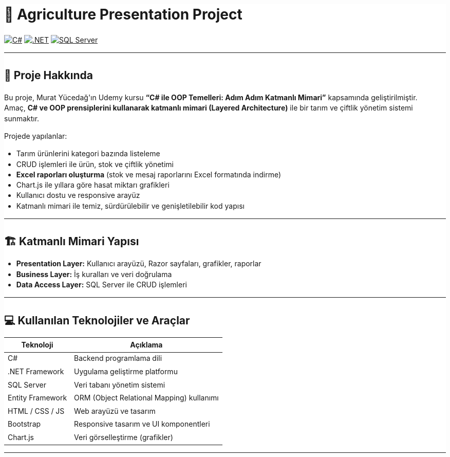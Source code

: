 # 🌾 Agriculture Presentation Project

[![C#](https://img.shields.io/badge/C%23-239120?style=for-the-badge&logo=c-sharp&logoColor=white)](https://docs.microsoft.com/en-us/dotnet/csharp/)
[![.NET](https://img.shields.io/badge/.NET-512BD4?style=for-the-badge&logo=dot-net&logoColor=white)](https://dotnet.microsoft.com/)
[![SQL Server](https://img.shields.io/badge/SQL%20Server-CC2927?style=for-the-badge&logo=microsoft-sql-server&logoColor=white)](https://www.microsoft.com/en-us/sql-server/sql-server-downloads)

---

## 📖 Proje Hakkında

Bu proje, Murat Yücedağ'ın Udemy kursu **“C# ile OOP Temelleri: Adım Adım Katmanlı Mimari”** kapsamında geliştirilmiştir.  
Amaç, **C# ve OOP prensiplerini kullanarak katmanlı mimari (Layered Architecture)** ile bir tarım ve çiftlik yönetim sistemi sunmaktır.


Projede yapılanlar:  

- Tarım ürünlerini kategori bazında listeleme  
- CRUD işlemleri ile ürün, stok ve çiftlik yönetimi  
- **Excel raporları oluşturma** (stok ve mesaj raporlarını Excel formatında indirme)  
- Chart.js ile yıllara göre hasat miktarı grafikleri  
- Kullanıcı dostu ve responsive arayüz  
- Katmanlı mimari ile temiz, sürdürülebilir ve genişletilebilir kod yapısı


---

## 🏗 Katmanlı Mimari Yapısı

- **Presentation Layer:** Kullanıcı arayüzü, Razor sayfaları, grafikler, raporlar  
- **Business Layer:** İş kuralları ve veri doğrulama  
- **Data Access Layer:** SQL Server ile CRUD işlemleri  

---

## 💻 Kullanılan Teknolojiler ve Araçlar

| Teknoloji       | Açıklama                                                                 |
|-----------------|-------------------------------------------------------------------------|
| C#              | Backend programlama dili                                                |
| .NET Framework  | Uygulama geliştirme platformu                                           |
| SQL Server      | Veri tabanı yönetim sistemi                                             |
| Entity Framework| ORM (Object Relational Mapping) kullanımı                               |
| HTML / CSS / JS | Web arayüzü ve tasarım                                                  |
| Bootstrap       | Responsive tasarım ve UI komponentleri                                   |
| Chart.js        | Veri görselleştirme (grafikler)                                         |

---